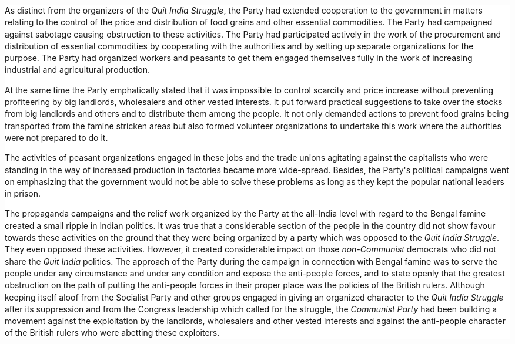 As distinct from the organizers of the _Quit India Struggle_,
the Party had extended cooperation to the government
in matters relating to the control of the price and distribution
of food grains and other essential commodities. The Party
had campaigned against sabotage causing obstruction to these
activities. The Party had participated actively in the work
of the procurement and distribution of essential commodities
by cooperating with the authorities and by setting up separate
organizations for the purpose. The Party had organized
workers and peasants to get them engaged themselves fully
in the work of increasing industrial and agricultural production.

At the same time the Party emphatically stated that it
was impossible to control scarcity and price increase without
preventing profiteering by big landlords, wholesalers and
other vested interests. It put forward practical suggestions
to take over the stocks from big landlords and others and to
distribute them among the people. It not only demanded
actions to prevent food grains being transported from the
famine stricken areas but also formed volunteer organizations
to undertake this work where the authorities were
not prepared to do it.

The activities of peasant organizations engaged in these
jobs and the trade unions agitating against the capitalists
who were standing in the way of increased production in
factories became more wide-spread. Besides, the Party's
political campaigns went on emphasizing that the government
would not be able to solve these problems as long as they
kept the popular national leaders in prison.

The propaganda campaigns and the relief work organized
by the Party at the all-India level with regard to the Bengal
famine created a small ripple in Indian politics. It was true
that a considerable section of the people in the country did
not show favour towards these activities on the ground that
they were being organized by a party which was opposed to
the _Quit India Struggle_. They even opposed these activities.
However, it created considerable impact on those _non-Communist_
democrats who did not share the _Quit India_
politics. The approach of the Party during the campaign in
connection with Bengal famine was to serve the people under
any circumstance and under any condition and expose the
anti-people forces, and to state openly that the greatest
obstruction on the path of putting the anti-people forces in
their proper place was the policies of the British rulers.
Although keeping itself aloof from the Socialist Party and
other groups engaged in giving an organized character to the
_Quit India Struggle_ after its suppression and from the Congress
leadership which called for the struggle, the _Communist
Party_ had been building a movement against the exploitation
by the landlords, wholesalers and other vested interests
and against the anti-people character of the British rulers
who were abetting these exploiters.
